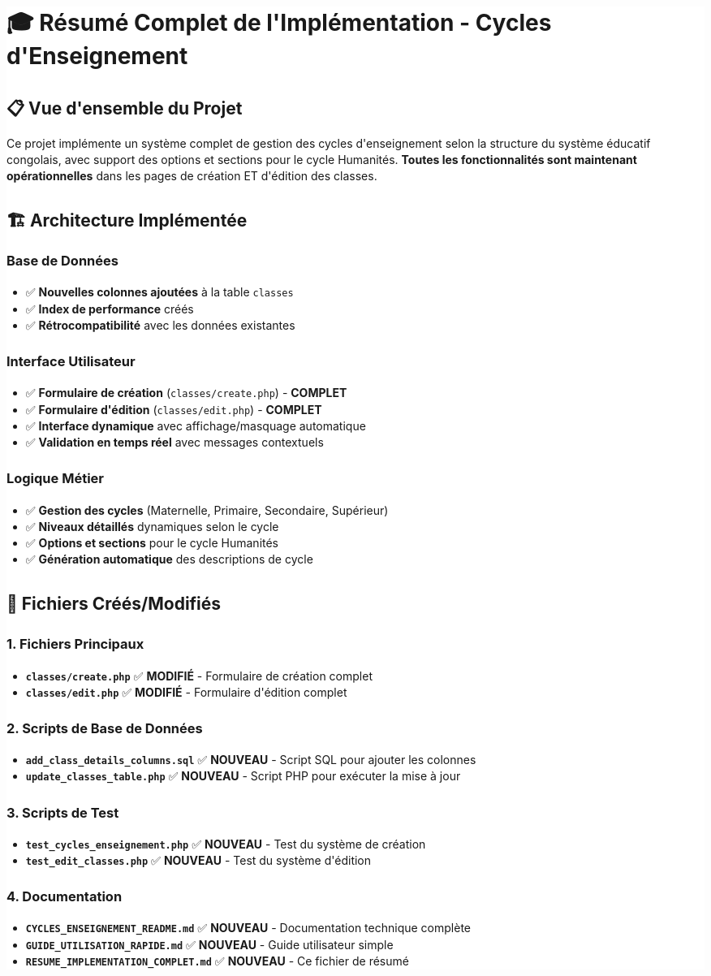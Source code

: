 # 🎓 Résumé Complet de l'Implémentation - Cycles d'Enseignement

## 📋 **Vue d'ensemble du Projet**

Ce projet implémente un système complet de gestion des cycles d'enseignement selon la structure du système éducatif congolais, avec support des options et sections pour le cycle Humanités. **Toutes les fonctionnalités sont maintenant opérationnelles** dans les pages de création ET d'édition des classes.

## 🏗️ **Architecture Implémentée**

### **Base de Données**
- ✅ **Nouvelles colonnes ajoutées** à la table `classes`
- ✅ **Index de performance** créés
- ✅ **Rétrocompatibilité** avec les données existantes

### **Interface Utilisateur**
- ✅ **Formulaire de création** (`classes/create.php`) - **COMPLET**
- ✅ **Formulaire d'édition** (`classes/edit.php`) - **COMPLET**
- ✅ **Interface dynamique** avec affichage/masquage automatique
- ✅ **Validation en temps réel** avec messages contextuels

### **Logique Métier**
- ✅ **Gestion des cycles** (Maternelle, Primaire, Secondaire, Supérieur)
- ✅ **Niveaux détaillés** dynamiques selon le cycle
- ✅ **Options et sections** pour le cycle Humanités
- ✅ **Génération automatique** des descriptions de cycle

## 📁 **Fichiers Créés/Modifiés**

### **1. Fichiers Principaux**
- **`classes/create.php`** ✅ **MODIFIÉ** - Formulaire de création complet
- **`classes/edit.php`** ✅ **MODIFIÉ** - Formulaire d'édition complet

### **2. Scripts de Base de Données**
- **`add_class_details_columns.sql`** ✅ **NOUVEAU** - Script SQL pour ajouter les colonnes
- **`update_classes_table.php`** ✅ **NOUVEAU** - Script PHP pour exécuter la mise à jour

### **3. Scripts de Test**
- **`test_cycles_enseignement.php`** ✅ **NOUVEAU** - Test du système de création
- **`test_edit_classes.php`** ✅ **NOUVEAU** - Test du système d'édition

### **4. Documentation**
- **`CYCLES_ENSEIGNEMENT_README.md`** ✅ **NOUVEAU** - Documentation technique complète
- **`GUIDE_UTILISATION_RAPIDE.md`** ✅ **NOUVEAU** - Guide utilisateur simple
- **`RESUME_IMPLEMENTATION_COMPLET.md`** ✅ **NOUVEAU** - Ce fichier de résumé
